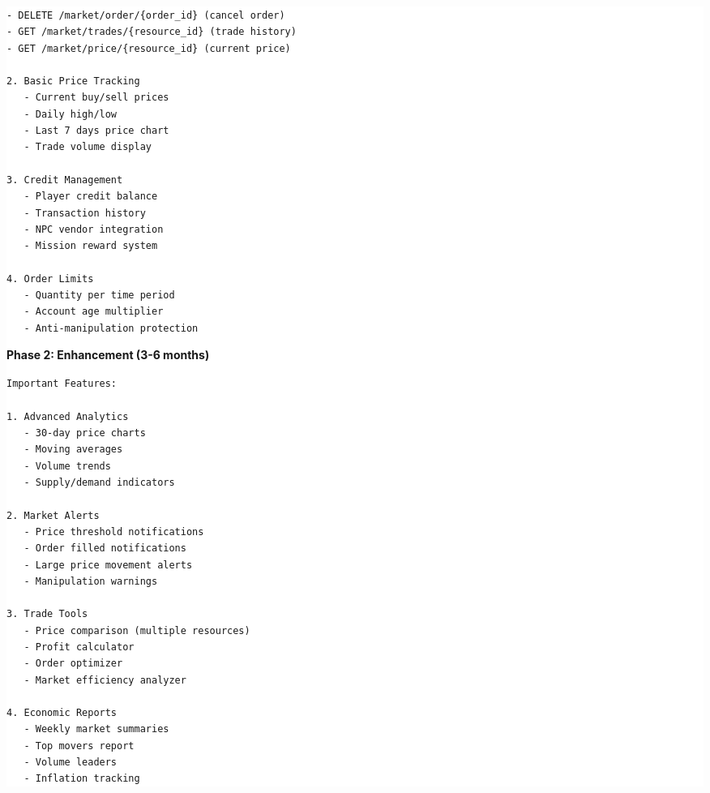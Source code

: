 ```
- DELETE /market/order/{order_id} (cancel order)
- GET /market/trades/{resource_id} (trade history)
- GET /market/price/{resource_id} (current price)

2. Basic Price Tracking
   - Current buy/sell prices
   - Daily high/low
   - Last 7 days price chart
   - Trade volume display

3. Credit Management
   - Player credit balance
   - Transaction history
   - NPC vendor integration
   - Mission reward system

4. Order Limits
   - Quantity per time period
   - Account age multiplier
   - Anti-manipulation protection
```

**Phase 2: Enhancement (3-6 months)**

```
Important Features:

1. Advanced Analytics
   - 30-day price charts
   - Moving averages
   - Volume trends
   - Supply/demand indicators

2. Market Alerts
   - Price threshold notifications
   - Order filled notifications
   - Large price movement alerts
   - Manipulation warnings

3. Trade Tools
   - Price comparison (multiple resources)
   - Profit calculator
   - Order optimizer
   - Market efficiency analyzer

4. Economic Reports
   - Weekly market summaries
   - Top movers report
   - Volume leaders
   - Inflation tracking
```
